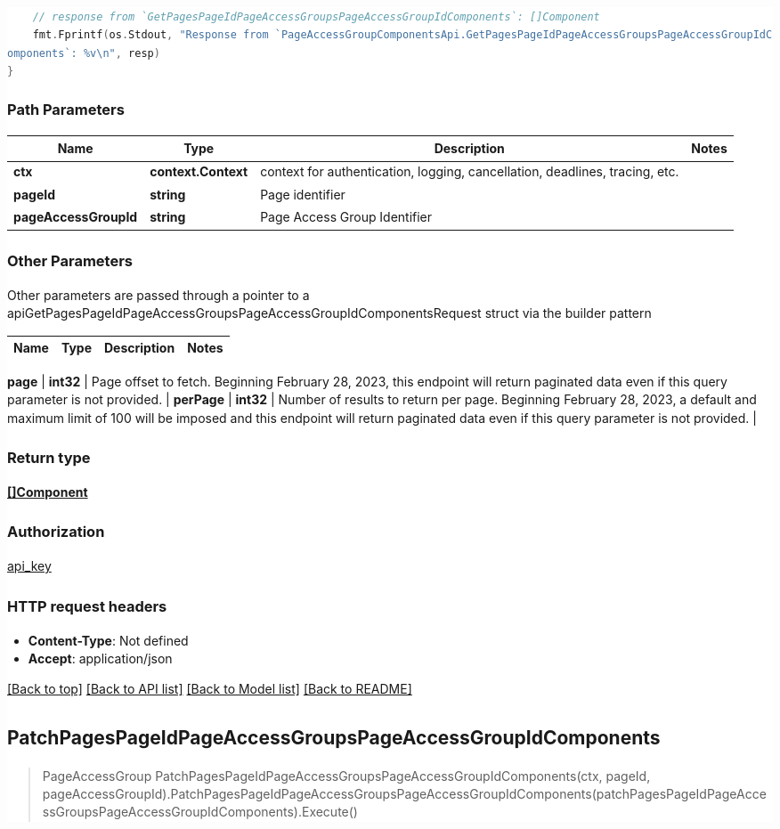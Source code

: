 ```go
    // response from `GetPagesPageIdPageAccessGroupsPageAccessGroupIdComponents`: []Component
    fmt.Fprintf(os.Stdout, "Response from `PageAccessGroupComponentsApi.GetPagesPageIdPageAccessGroupsPageAccessGroupIdComponents`: %v\n", resp)
}
```

### Path Parameters


Name | Type | Description  | Notes
------------- | ------------- | ------------- | -------------
**ctx** | **context.Context** | context for authentication, logging, cancellation, deadlines, tracing, etc.
**pageId** | **string** | Page identifier | 
**pageAccessGroupId** | **string** | Page Access Group Identifier | 

### Other Parameters

Other parameters are passed through a pointer to a apiGetPagesPageIdPageAccessGroupsPageAccessGroupIdComponentsRequest struct via the builder pattern


Name | Type | Description  | Notes
------------- | ------------- | ------------- | -------------


 **page** | **int32** | Page offset to fetch. Beginning February 28, 2023, this endpoint will return paginated data even if this query parameter is not provided. | 
 **perPage** | **int32** | Number of results to return per page. Beginning February 28, 2023, a default and maximum limit of 100 will be imposed and this endpoint will return paginated data even if this query parameter is not provided. | 

### Return type

[**[]Component**](Component.md)

### Authorization

[api_key](../README.md#api_key)

### HTTP request headers

- **Content-Type**: Not defined
- **Accept**: application/json

[[Back to top]](#) [[Back to API list]](../README.md#documentation-for-api-endpoints)
[[Back to Model list]](../README.md#documentation-for-models)
[[Back to README]](../README.md)


## PatchPagesPageIdPageAccessGroupsPageAccessGroupIdComponents

> PageAccessGroup PatchPagesPageIdPageAccessGroupsPageAccessGroupIdComponents(ctx, pageId, pageAccessGroupId).PatchPagesPageIdPageAccessGroupsPageAccessGroupIdComponents(patchPagesPageIdPageAccessGroupsPageAccessGroupIdComponents).Execute()
